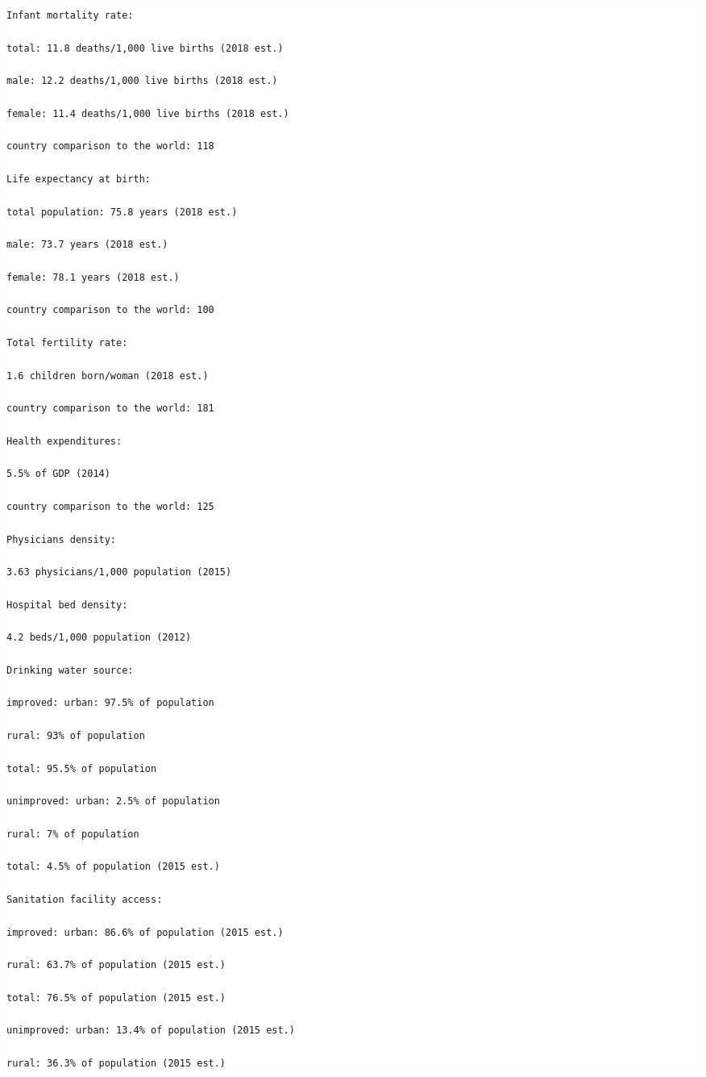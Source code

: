     Infant mortality rate: 
    
    total: 11.8 deaths/1,000 live births (2018 est.)
    
    male: 12.2 deaths/1,000 live births (2018 est.)
    
    female: 11.4 deaths/1,000 live births (2018 est.)
    
    country comparison to the world: 118
    
    Life expectancy at birth: 
    
    total population: 75.8 years (2018 est.)
    
    male: 73.7 years (2018 est.)
    
    female: 78.1 years (2018 est.)
    
    country comparison to the world: 100
    
    Total fertility rate: 
    
    1.6 children born/woman (2018 est.)
    
    country comparison to the world: 181
    
    Health expenditures: 
    
    5.5% of GDP (2014)
    
    country comparison to the world: 125
    
    Physicians density: 
    
    3.63 physicians/1,000 population (2015)
    
    Hospital bed density: 
    
    4.2 beds/1,000 population (2012)
    
    Drinking water source: 
    
    improved: urban: 97.5% of population
    
    rural: 93% of population
    
    total: 95.5% of population
    
    unimproved: urban: 2.5% of population
    
    rural: 7% of population
    
    total: 4.5% of population (2015 est.)
    
    Sanitation facility access: 
    
    improved: urban: 86.6% of population (2015 est.)
    
    rural: 63.7% of population (2015 est.)
    
    total: 76.5% of population (2015 est.)
    
    unimproved: urban: 13.4% of population (2015 est.)
    
    rural: 36.3% of population (2015 est.)
    